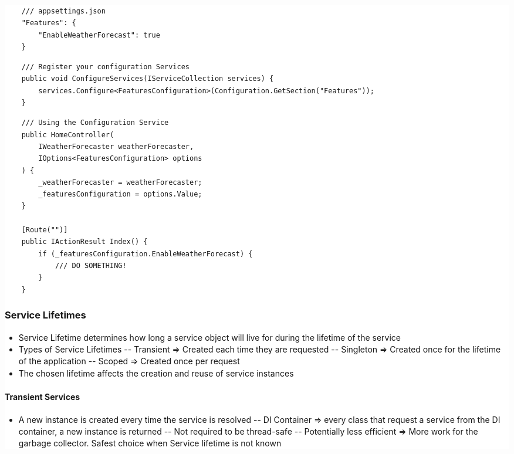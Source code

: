 ```<c#>
    /// appsettings.json
    "Features": {
        "EnableWeatherForecast": true
    }

```

```<c#>
    /// Register your configuration Services
    public void ConfigureServices(IServiceCollection services) {
        services.Configure<FeaturesConfiguration>(Configuration.GetSection("Features"));
    }

```

```<c#>
    /// Using the Configuration Service
    public HomeController(
        IWeatherForecaster weatherForecaster,
        IOptions<FeaturesConfiguration> options
    ) {
        _weatherForecaster = weatherForecaster;
        _featuresConfiguration = options.Value;
    }

    [Route("")]
    public IActionResult Index() {
        if (_featuresConfiguration.EnableWeatherForecast) {
            /// DO SOMETHING!
        }
    }

```

### Service Lifetimes

- Service Lifetime determines how long a service object will live for during the lifetime of the service
- Types of Service Lifetimes
-- Transient => Created each time they are requested
-- Singleton => Created once for the lifetime of the application
-- Scoped => Created once per request
- The chosen lifetime affects the creation and reuse of service instances

#### Transient Services

- A new instance is created every time the service is resolved
-- DI Container => every class that request a service from the DI container, a new instance is returned
-- Not required to be thread-safe
-- Potentially less efficient => More work for the garbage collector. Safest choice when Service lifetime is not known
